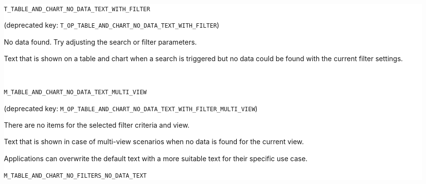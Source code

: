 `T_TABLE_AND_CHART_NO_DATA_TEXT_WITH_FILTER`

\(deprecated key: `T_OP_TABLE_AND_CHART_NO_DATA_TEXT_WITH_FILTER`\)



</td>
<td valign="top">

No data found. Try adjusting the search or filter parameters.



</td>
<td valign="top">

Text that is shown on a table and chart when a search is triggered but no data could be found with the current filter settings.



</td>
<td valign="top">

 



</td>
</tr>
<tr>
<td valign="top">

`M_TABLE_AND_CHART_NO_DATA_TEXT_MULTI_VIEW`

\(deprecated key: `M_OP_TABLE_AND_CHART_NO_DATA_TEXT_WITH_FILTER_MULTI_VIEW`\)



</td>
<td valign="top">

There are no items for the selected filter criteria and view.



</td>
<td valign="top">

Text that is shown in case of multi-view scenarios when no data is found for the current view.



</td>
<td valign="top">

Applications can overwrite the default text with a more suitable text for their specific use case.



</td>
</tr>
<tr>
<td valign="top">

`M_TABLE_AND_CHART_NO_FILTERS_NO_DATA_TEXT`

